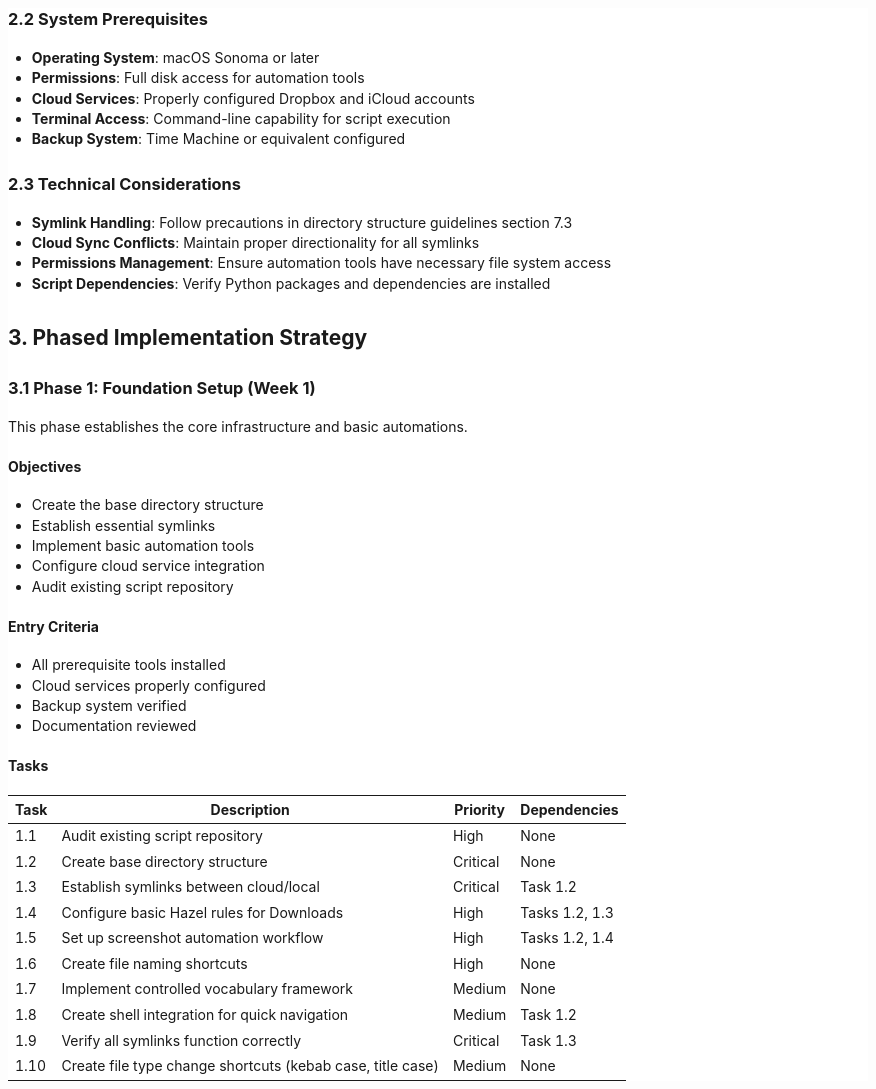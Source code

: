 
### 2.2 System Prerequisites

- **Operating System**: macOS Sonoma or later
- **Permissions**: Full disk access for automation tools
- **Cloud Services**: Properly configured Dropbox and iCloud accounts
- **Terminal Access**: Command-line capability for script execution
- **Backup System**: Time Machine or equivalent configured

### 2.3 Technical Considerations

- **Symlink Handling**: Follow precautions in directory structure guidelines section 7.3
- **Cloud Sync Conflicts**: Maintain proper directionality for all symlinks
- **Permissions Management**: Ensure automation tools have necessary file system access
- **Script Dependencies**: Verify Python packages and dependencies are installed

## 3. Phased Implementation Strategy

### 3.1 Phase 1: Foundation Setup (Week 1)

This phase establishes the core infrastructure and basic automations.

#### Objectives
- Create the base directory structure
- Establish essential symlinks
- Implement basic automation tools
- Configure cloud service integration
- Audit existing script repository

#### Entry Criteria
- All prerequisite tools installed
- Cloud services properly configured
- Backup system verified
- Documentation reviewed

#### Tasks

| Task | Description | Priority | Dependencies |
|------|-------------|----------|--------------|
| 1.1 | Audit existing script repository | High | None |
| 1.2 | Create base directory structure | Critical | None |
| 1.3 | Establish symlinks between cloud/local | Critical | Task 1.2 |
| 1.4 | Configure basic Hazel rules for Downloads | High | Tasks 1.2, 1.3 |
| 1.5 | Set up screenshot automation workflow | High | Tasks 1.2, 1.4 |
| 1.6 | Create file naming shortcuts | High | None |
| 1.7 | Implement controlled vocabulary framework | Medium | None |
| 1.8 | Create shell integration for quick navigation | Medium | Task 1.2 |
| 1.9 | Verify all symlinks function correctly | Critical | Task 1.3 |
| 1.10 | Create file type change shortcuts (kebab case, title case) | Medium | None |
